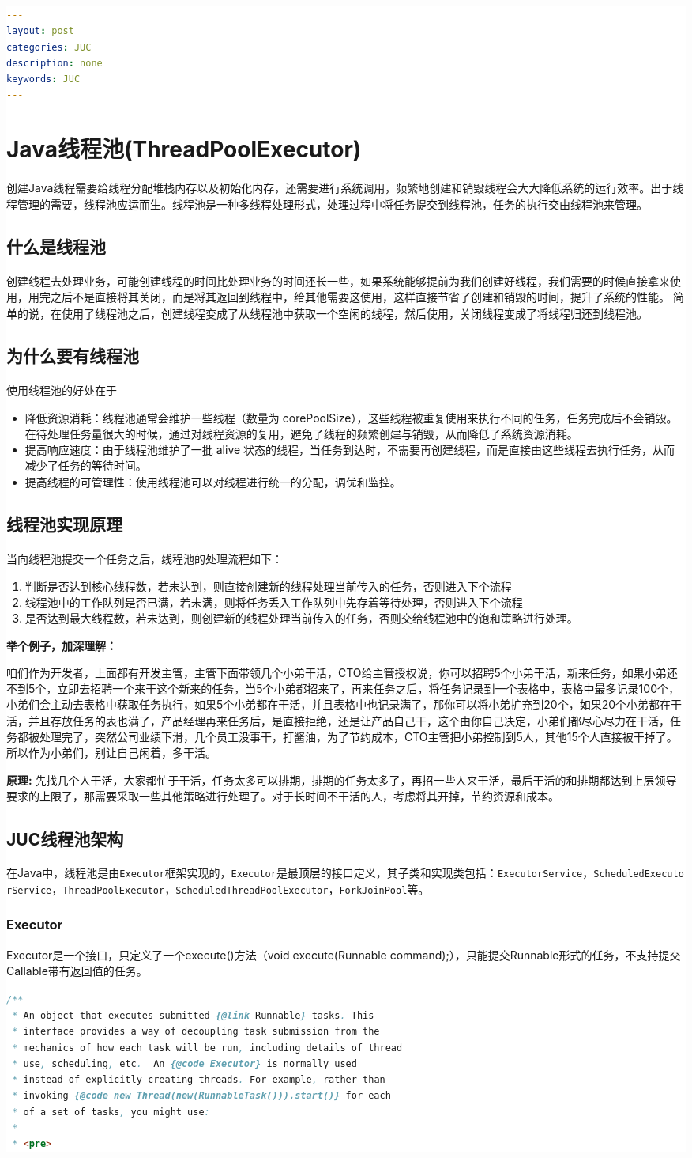 ```yaml
---
layout: post
categories: JUC
description: none
keywords: JUC
---
```

# Java线程池(ThreadPoolExecutor)
创建Java线程需要给线程分配堆栈内存以及初始化内存，还需要进行系统调用，频繁地创建和销毁线程会大大降低系统的运行效率。出于线程管理的需要，线程池应运而生。线程池是一种多线程处理形式，处理过程中将任务提交到线程池，任务的执行交由线程池来管理。

## 什么是线程池

创建线程去处理业务，可能创建线程的时间比处理业务的时间还长一些，如果系统能够提前为我们创建好线程，我们需要的时候直接拿来使用，用完之后不是直接将其关闭，而是将其返回到线程中，给其他需要这使用，这样直接节省了创建和销毁的时间，提升了系统的性能。
简单的说，在使用了线程池之后，创建线程变成了从线程池中获取一个空闲的线程，然后使用，关闭线程变成了将线程归还到线程池。

## 为什么要有线程池

使用线程池的好处在于
- 降低资源消耗：线程池通常会维护一些线程（数量为 corePoolSize），这些线程被重复使用来执行不同的任务，任务完成后不会销毁。在待处理任务量很大的时候，通过对线程资源的复用，避免了线程的频繁创建与销毁，从而降低了系统资源消耗。
- 提高响应速度：由于线程池维护了一批 alive 状态的线程，当任务到达时，不需要再创建线程，而是直接由这些线程去执行任务，从而减少了任务的等待时间。
- 提高线程的可管理性：使用线程池可以对线程进行统一的分配，调优和监控。

## 线程池实现原理

当向线程池提交一个任务之后，线程池的处理流程如下：

1. 判断是否达到核心线程数，若未达到，则直接创建新的线程处理当前传入的任务，否则进入下个流程
2. 线程池中的工作队列是否已满，若未满，则将任务丢入工作队列中先存着等待处理，否则进入下个流程
3. 是否达到最大线程数，若未达到，则创建新的线程处理当前传入的任务，否则交给线程池中的饱和策略进行处理。

**举个例子，加深理解：**

咱们作为开发者，上面都有开发主管，主管下面带领几个小弟干活，CTO给主管授权说，你可以招聘5个小弟干活，新来任务，如果小弟还不到5个，立即去招聘一个来干这个新来的任务，当5个小弟都招来了，再来任务之后，将任务记录到一个表格中，表格中最多记录100个，小弟们会主动去表格中获取任务执行，如果5个小弟都在干活，并且表格中也记录满了，那你可以将小弟扩充到20个，如果20个小弟都在干活，并且存放任务的表也满了，产品经理再来任务后，是直接拒绝，还是让产品自己干，这个由你自己决定，小弟们都尽心尽力在干活，任务都被处理完了，突然公司业绩下滑，几个员工没事干，打酱油，为了节约成本，CTO主管把小弟控制到5人，其他15个人直接被干掉了。所以作为小弟们，别让自己闲着，多干活。

**原理:**  先找几个人干活，大家都忙于干活，任务太多可以排期，排期的任务太多了，再招一些人来干活，最后干活的和排期都达到上层领导要求的上限了，那需要采取一些其他策略进行处理了。对于长时间不干活的人，考虑将其开掉，节约资源和成本。

## JUC线程池架构

在Java中，线程池是由`Executor`框架实现的，`Executor`是最顶层的接口定义，其子类和实现类包括：`ExecutorService`，`ScheduledExecutorService`，`ThreadPoolExecutor`，`ScheduledThreadPoolExecutor`，`ForkJoinPool`等。

### Executor
Executor是一个接口，只定义了一个execute()方法（void execute(Runnable command);），只能提交Runnable形式的任务，不支持提交Callable带有返回值的任务。
```java
/**
 * An object that executes submitted {@link Runnable} tasks. This
 * interface provides a way of decoupling task submission from the
 * mechanics of how each task will be run, including details of thread
 * use, scheduling, etc.  An {@code Executor} is normally used
 * instead of explicitly creating threads. For example, rather than
 * invoking {@code new Thread(new(RunnableTask())).start()} for each
 * of a set of tasks, you might use:
 *
 * <pre>
```